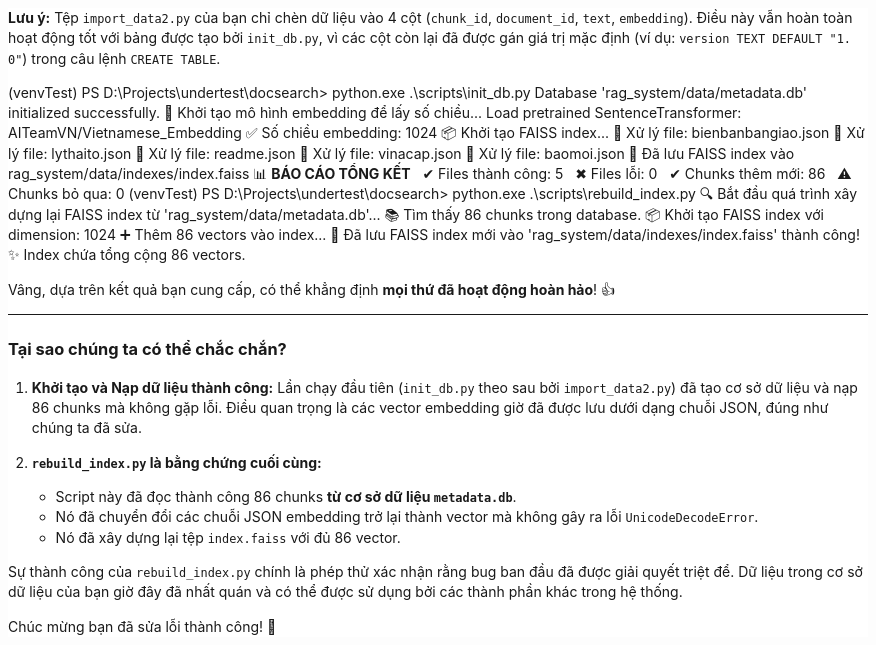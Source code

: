 **Lưu ý:** Tệp `import_data2.py` của bạn chỉ chèn dữ liệu vào 4 cột (`chunk_id`, `document_id`, `text`, `embedding`). Điều này vẫn hoàn toàn hoạt động tốt với bảng được tạo bởi `init_db.py`, vì các cột còn lại đã được gán giá trị mặc định (ví dụ: `version TEXT DEFAULT "1.0"`) trong câu lệnh `CREATE TABLE`.


(venvTest) PS D:\Projects\undertest\docsearch> python.exe .\scripts\init_db.py
Database 'rag_system/data/metadata.db' initialized successfully.
🚀 Khởi tạo mô hình embedding để lấy số chiều...
Load pretrained SentenceTransformer: AITeamVN/Vietnamese_Embedding
✅ Số chiều embedding: 1024
📦 Khởi tạo FAISS index...
📂 Xử lý file: bienbanbangiao.json
📂 Xử lý file: lythaito.json
📂 Xử lý file: readme.json
📂 Xử lý file: vinacap.json
📂 Xử lý file: baomoi.json
💾 Đã lưu FAISS index vào rag_system/data/indexes/index.faiss
📊 **BÁO CÁO TỔNG KẾT**
  ✔ Files thành công: 5
  ✖ Files lỗi: 0
  ✔ Chunks thêm mới: 86
  ⚠️ Chunks bỏ qua: 0
(venvTest) PS D:\Projects\undertest\docsearch> python.exe .\scripts\rebuild_index.py
🔍 Bắt đầu quá trình xây dựng lại FAISS index từ 'rag_system/data/metadata.db'...
📚 Tìm thấy 86 chunks trong database.
📦 Khởi tạo FAISS index với dimension: 1024
➕ Thêm 86 vectors vào index...
💾 Đã lưu FAISS index mới vào 'rag_system/data/indexes/index.faiss' thành công!
✨ Index chứa tổng cộng 86 vectors.


Vâng, dựa trên kết quả bạn cung cấp, có thể khẳng định **mọi thứ đã hoạt động hoàn hảo**! 👍

---

### **Tại sao chúng ta có thể chắc chắn?**

1.  **Khởi tạo và Nạp dữ liệu thành công:** Lần chạy đầu tiên (`init_db.py` theo sau bởi `import_data2.py`) đã tạo cơ sở dữ liệu và nạp 86 chunks mà không gặp lỗi. Điều quan trọng là các vector embedding giờ đã được lưu dưới dạng chuỗi JSON, đúng như chúng ta đã sửa.

2.  **`rebuild_index.py` là bằng chứng cuối cùng:**
    * Script này đã đọc thành công 86 chunks **từ cơ sở dữ liệu `metadata.db`**.
    * Nó đã chuyển đổi các chuỗi JSON embedding trở lại thành vector mà không gây ra lỗi `UnicodeDecodeError`.
    * Nó đã xây dựng lại tệp `index.faiss` với đủ 86 vector.

Sự thành công của `rebuild_index.py` chính là phép thử xác nhận rằng bug ban đầu đã được giải quyết triệt để. Dữ liệu trong cơ sở dữ liệu của bạn giờ đây đã nhất quán và có thể được sử dụng bởi các thành phần khác trong hệ thống.

Chúc mừng bạn đã sửa lỗi thành công! 🚀